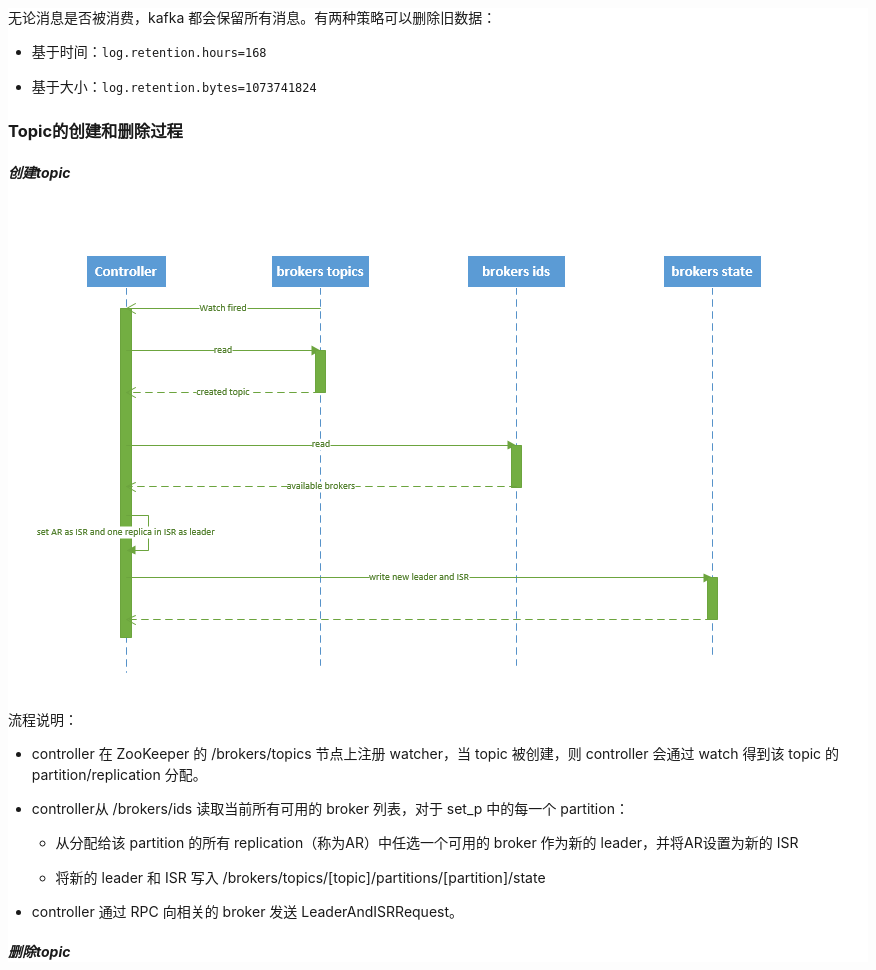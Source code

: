 无论消息是否被消费，kafka 都会保留所有消息。有两种策略可以删除旧数据：

- 基于时间：`log.retention.hours=168`

- 基于大小：`log.retention.bytes=1073741824`

### Topic的创建和删除过程

##### 创建topic

![image](/img/MQ-middle/kafka14.png)   


流程说明：

- controller 在 ZooKeeper 的 /brokers/topics 节点上注册 watcher，当 topic 被创建，则 controller 会通过 watch 得到该 topic 的 partition/replication 分配。

- controller从 /brokers/ids 读取当前所有可用的 broker 列表，对于 set_p 中的每一个 partition：

     + 从分配给该 partition 的所有 replication（称为AR）中任选一个可用的 broker 作为新的 leader，并将AR设置为新的 ISR 
	 
     + 将新的 leader 和 ISR 写入 /brokers/topics/[topic]/partitions/[partition]/state 
	 
- controller 通过 RPC 向相关的 broker 发送 LeaderAndISRRequest。

##### 删除topic
